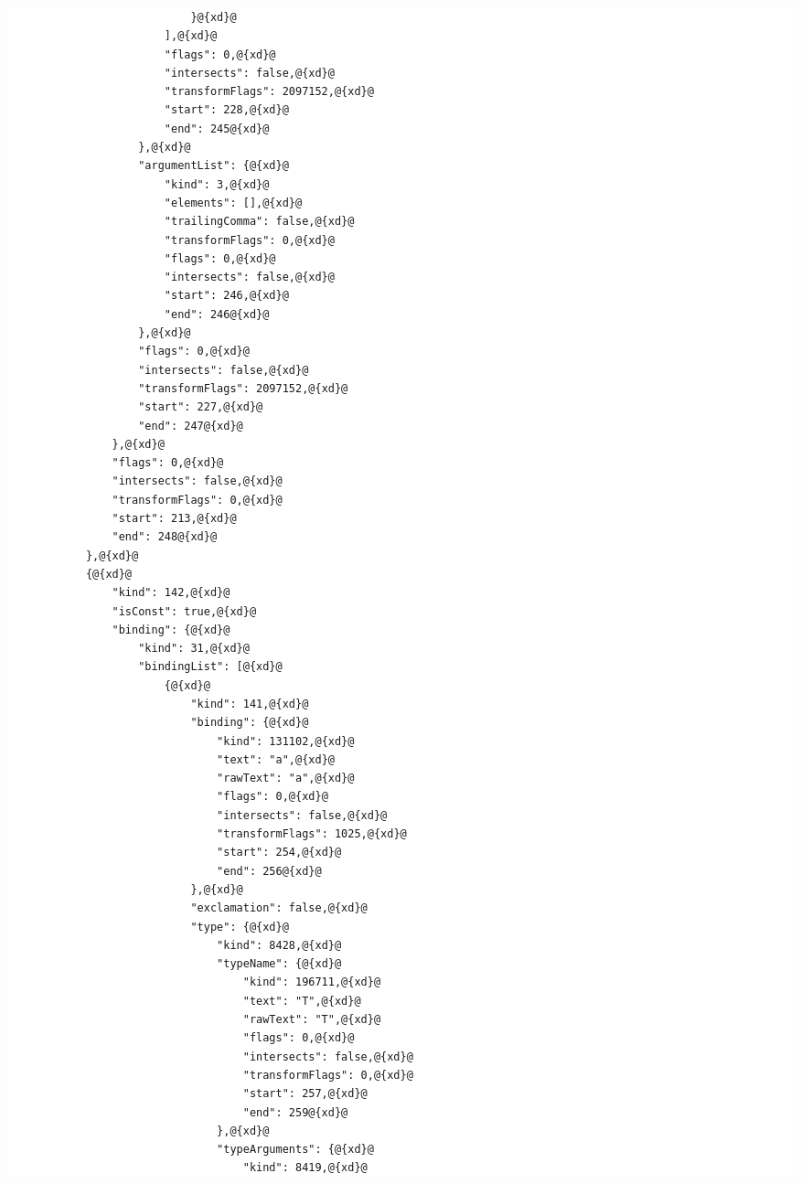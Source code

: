 `````js@{xd}@
                            }@{xd}@
                        ],@{xd}@
                        "flags": 0,@{xd}@
                        "intersects": false,@{xd}@
                        "transformFlags": 2097152,@{xd}@
                        "start": 228,@{xd}@
                        "end": 245@{xd}@
                    },@{xd}@
                    "argumentList": {@{xd}@
                        "kind": 3,@{xd}@
                        "elements": [],@{xd}@
                        "trailingComma": false,@{xd}@
                        "transformFlags": 0,@{xd}@
                        "flags": 0,@{xd}@
                        "intersects": false,@{xd}@
                        "start": 246,@{xd}@
                        "end": 246@{xd}@
                    },@{xd}@
                    "flags": 0,@{xd}@
                    "intersects": false,@{xd}@
                    "transformFlags": 2097152,@{xd}@
                    "start": 227,@{xd}@
                    "end": 247@{xd}@
                },@{xd}@
                "flags": 0,@{xd}@
                "intersects": false,@{xd}@
                "transformFlags": 0,@{xd}@
                "start": 213,@{xd}@
                "end": 248@{xd}@
            },@{xd}@
            {@{xd}@
                "kind": 142,@{xd}@
                "isConst": true,@{xd}@
                "binding": {@{xd}@
                    "kind": 31,@{xd}@
                    "bindingList": [@{xd}@
                        {@{xd}@
                            "kind": 141,@{xd}@
                            "binding": {@{xd}@
                                "kind": 131102,@{xd}@
                                "text": "a",@{xd}@
                                "rawText": "a",@{xd}@
                                "flags": 0,@{xd}@
                                "intersects": false,@{xd}@
                                "transformFlags": 1025,@{xd}@
                                "start": 254,@{xd}@
                                "end": 256@{xd}@
                            },@{xd}@
                            "exclamation": false,@{xd}@
                            "type": {@{xd}@
                                "kind": 8428,@{xd}@
                                "typeName": {@{xd}@
                                    "kind": 196711,@{xd}@
                                    "text": "T",@{xd}@
                                    "rawText": "T",@{xd}@
                                    "flags": 0,@{xd}@
                                    "intersects": false,@{xd}@
                                    "transformFlags": 0,@{xd}@
                                    "start": 257,@{xd}@
                                    "end": 259@{xd}@
                                },@{xd}@
                                "typeArguments": {@{xd}@
                                    "kind": 8419,@{xd}@
`````